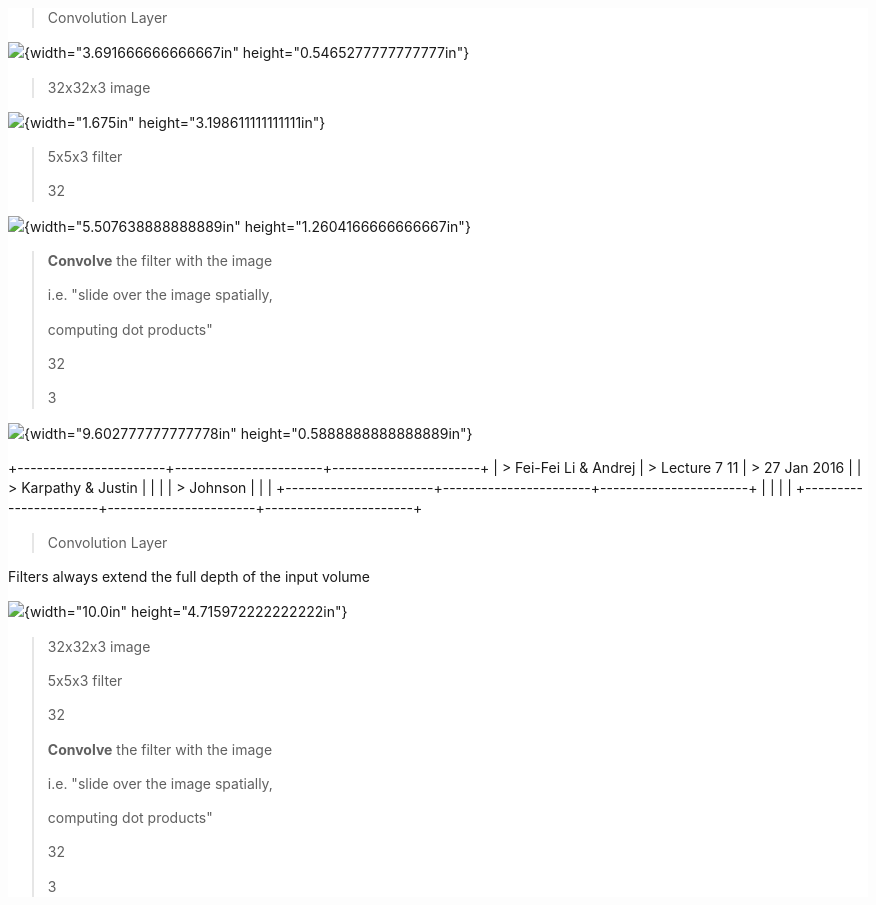 > Convolution Layer

![](media/image44.jpeg){width="3.691666666666667in"
height="0.5465277777777777in"}

> 32x32x3 image

![](media/image45.jpeg){width="1.675in" height="3.198611111111111in"}

> 5x5x3 filter
>
> 32

![](media/image47.jpeg){width="5.507638888888889in"
height="1.2604166666666667in"}

> **Convolve** the filter with the image
>
> i.e. "slide over the image spatially,
>
> computing dot products"
>
> 32
>
> 3

![](media/image48.jpeg){width="9.602777777777778in"
height="0.5888888888888889in"}

+-----------------------+-----------------------+-----------------------+
| > Fei-Fei Li & Andrej | > Lecture 7 11        | > 27 Jan 2016         |
| > Karpathy & Justin   |                       |                       |
| > Johnson             |                       |                       |
+-----------------------+-----------------------+-----------------------+
|                       |                       |                       |
+-----------------------+-----------------------+-----------------------+

> Convolution Layer

Filters always extend the full depth of the input volume

![](media/image49.jpeg){width="10.0in" height="4.715972222222222in"}

> 32x32x3 image
>
> 5x5x3 filter
>
> 32
>
> **Convolve** the filter with the image
>
> i.e. "slide over the image spatially,
>
> computing dot products"
>
> 32
>
> 3
